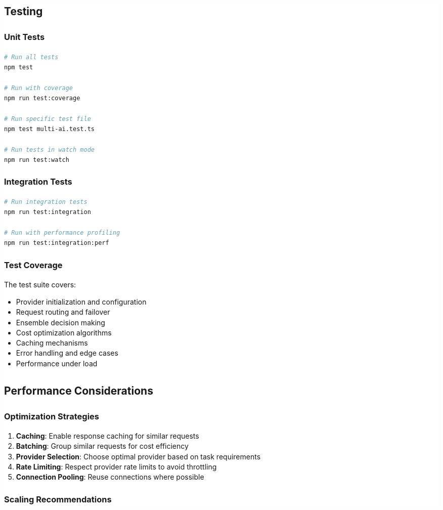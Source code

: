 ## Testing

### Unit Tests

```bash
# Run all tests
npm test

# Run with coverage
npm run test:coverage

# Run specific test file
npm test multi-ai.test.ts

# Run tests in watch mode
npm run test:watch
```

### Integration Tests

```bash
# Run integration tests
npm run test:integration

# Run with performance profiling
npm run test:integration:perf
```

### Test Coverage

The test suite covers:
- Provider initialization and configuration
- Request routing and failover
- Ensemble decision making
- Cost optimization algorithms
- Caching mechanisms
- Error handling and edge cases
- Performance under load

## Performance Considerations

### Optimization Strategies

1. **Caching**: Enable response caching for similar requests
2. **Batching**: Group similar requests for cost efficiency
3. **Provider Selection**: Choose optimal provider based on task requirements
4. **Rate Limiting**: Respect provider rate limits to avoid throttling
5. **Connection Pooling**: Reuse connections where possible

### Scaling Recommendations
